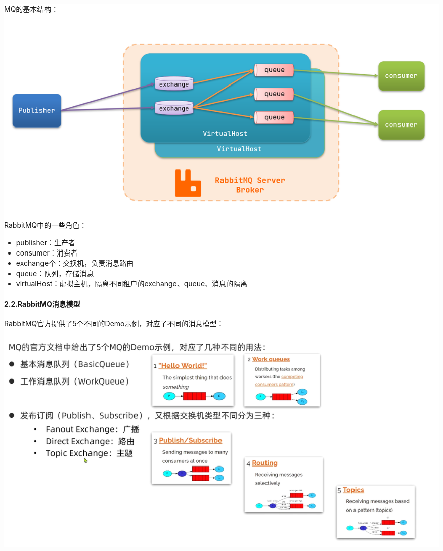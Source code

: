 MQ的基本结构：

![image-20210717162752376](assets\image-20210717162752376.png)



RabbitMQ中的一些角色：

- publisher：生产者
- consumer：消费者
- exchange个：交换机，负责消息路由
- queue：队列，存储消息
- virtualHost：虚拟主机，隔离不同租户的exchange、queue、消息的隔离





#### 2.2.RabbitMQ消息模型

RabbitMQ官方提供了5个不同的Demo示例，对应了不同的消息模型：

![image-20210717163332646](assets\image-20210717163332646.png)
